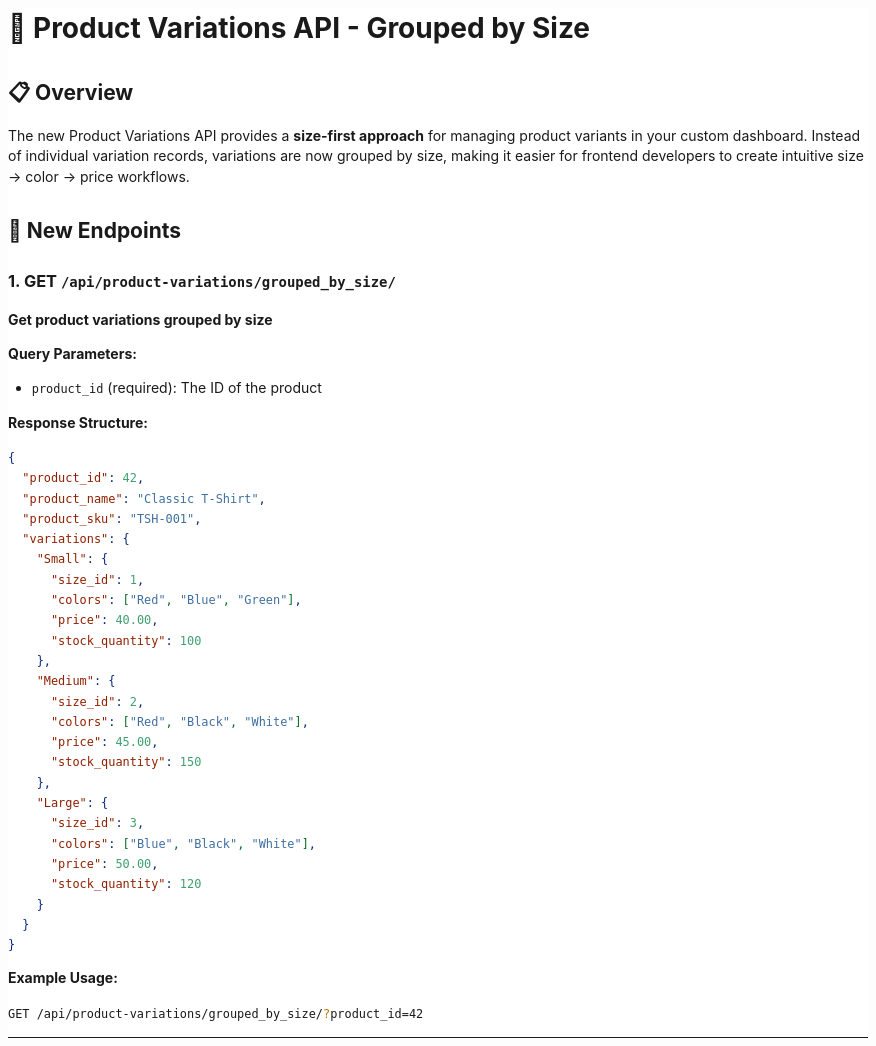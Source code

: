 # 🎯 Product Variations API - Grouped by Size

## 📋 Overview

The new Product Variations API provides a **size-first approach** for managing product variants in your custom dashboard. Instead of individual variation records, variations are now grouped by size, making it easier for frontend developers to create intuitive size → color → price workflows.

## 🚀 New Endpoints

### 1. **GET** `/api/product-variations/grouped_by_size/`
**Get product variations grouped by size**

**Query Parameters:**
- `product_id` (required): The ID of the product

**Response Structure:**
```json
{
  "product_id": 42,
  "product_name": "Classic T-Shirt",
  "product_sku": "TSH-001",
  "variations": {
    "Small": {
      "size_id": 1,
      "colors": ["Red", "Blue", "Green"],
      "price": 40.00,
      "stock_quantity": 100
    },
    "Medium": {
      "size_id": 2,
      "colors": ["Red", "Black", "White"],
      "price": 45.00,
      "stock_quantity": 150
    },
    "Large": {
      "size_id": 3,
      "colors": ["Blue", "Black", "White"],
      "price": 50.00,
      "stock_quantity": 120
    }
  }
}
```

**Example Usage:**
```bash
GET /api/product-variations/grouped_by_size/?product_id=42
```

---
